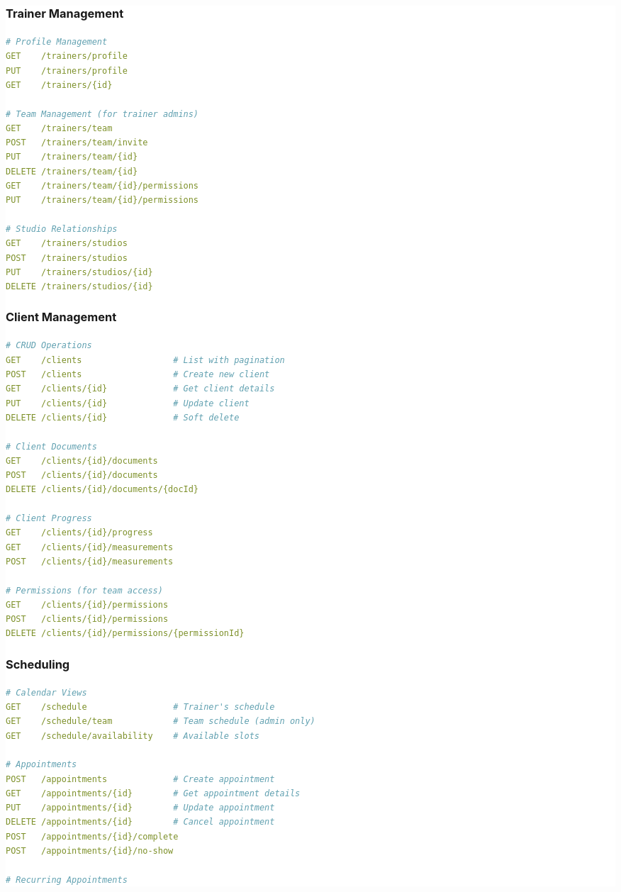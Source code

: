 ### Trainer Management
```yaml
# Profile Management
GET    /trainers/profile
PUT    /trainers/profile
GET    /trainers/{id}

# Team Management (for trainer admins)
GET    /trainers/team
POST   /trainers/team/invite
PUT    /trainers/team/{id}
DELETE /trainers/team/{id}
GET    /trainers/team/{id}/permissions
PUT    /trainers/team/{id}/permissions

# Studio Relationships
GET    /trainers/studios
POST   /trainers/studios
PUT    /trainers/studios/{id}
DELETE /trainers/studios/{id}
```

### Client Management
```yaml
# CRUD Operations
GET    /clients                  # List with pagination
POST   /clients                  # Create new client
GET    /clients/{id}             # Get client details
PUT    /clients/{id}             # Update client
DELETE /clients/{id}             # Soft delete

# Client Documents
GET    /clients/{id}/documents
POST   /clients/{id}/documents
DELETE /clients/{id}/documents/{docId}

# Client Progress
GET    /clients/{id}/progress
GET    /clients/{id}/measurements
POST   /clients/{id}/measurements

# Permissions (for team access)
GET    /clients/{id}/permissions
POST   /clients/{id}/permissions
DELETE /clients/{id}/permissions/{permissionId}
```

### Scheduling
```yaml
# Calendar Views
GET    /schedule                 # Trainer's schedule
GET    /schedule/team            # Team schedule (admin only)
GET    /schedule/availability    # Available slots

# Appointments
POST   /appointments             # Create appointment
GET    /appointments/{id}        # Get appointment details
PUT    /appointments/{id}        # Update appointment
DELETE /appointments/{id}        # Cancel appointment
POST   /appointments/{id}/complete
POST   /appointments/{id}/no-show

# Recurring Appointments
```
